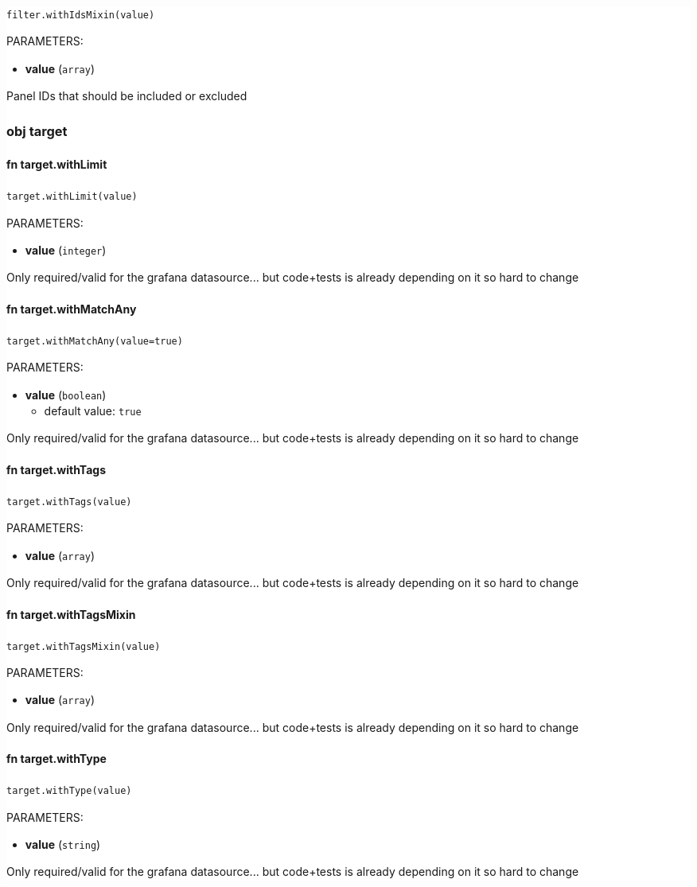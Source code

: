 ```jsonnet
filter.withIdsMixin(value)
```

PARAMETERS:

* **value** (`array`)

Panel IDs that should be included or excluded
### obj target


#### fn target.withLimit

```jsonnet
target.withLimit(value)
```

PARAMETERS:

* **value** (`integer`)

Only required/valid for the grafana datasource...
but code+tests is already depending on it so hard to change
#### fn target.withMatchAny

```jsonnet
target.withMatchAny(value=true)
```

PARAMETERS:

* **value** (`boolean`)
   - default value: `true`

Only required/valid for the grafana datasource...
but code+tests is already depending on it so hard to change
#### fn target.withTags

```jsonnet
target.withTags(value)
```

PARAMETERS:

* **value** (`array`)

Only required/valid for the grafana datasource...
but code+tests is already depending on it so hard to change
#### fn target.withTagsMixin

```jsonnet
target.withTagsMixin(value)
```

PARAMETERS:

* **value** (`array`)

Only required/valid for the grafana datasource...
but code+tests is already depending on it so hard to change
#### fn target.withType

```jsonnet
target.withType(value)
```

PARAMETERS:

* **value** (`string`)

Only required/valid for the grafana datasource...
but code+tests is already depending on it so hard to change